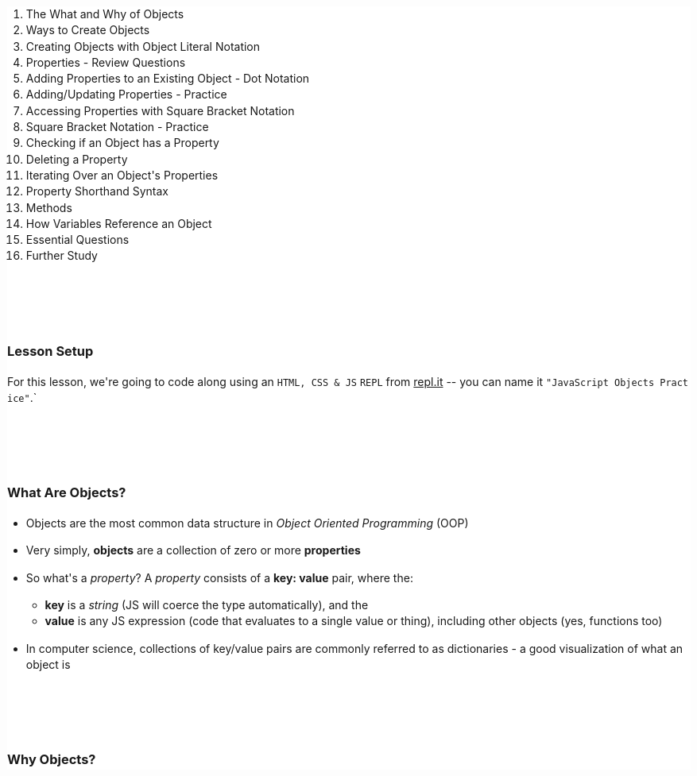 1. The What and Why of Objects
2. Ways to Create Objects
3. Creating Objects with Object Literal Notation
4. Properties - Review Questions
5. Adding Properties to an Existing Object - Dot Notation
6. Adding/Updating Properties - Practice
7. Accessing Properties with Square Bracket Notation
8. Square Bracket Notation - Practice
9. Checking if an Object has a Property
10. Deleting a Property
11. Iterating Over an Object's Properties
12. Property Shorthand Syntax
13. Methods
14. How Variables Reference an Object
15. Essential Questions
16. Further Study


<br>
<br>
<br>


### Lesson Setup  

For this lesson, we're going to code along using an `HTML, CSS & JS` `REPL` from [repl.it](https://repl.it) -- you can name it `"JavaScript Objects Practice"`.`
   

<br>
<br>
<br>



### What Are Objects?

- Objects are the most common data structure in _Object Oriented Programming_ (OOP)

- Very simply, **objects** are a collection of zero or more **properties**

- So what's a _property_? A _property_ consists of a **key: value** pair, where the:
	- **key** is a _string_ (JS will coerce the type automatically), and the
	- **value** is any JS expression (code that evaluates to a single value or thing), including other objects (yes, functions too)


- <p>In computer science, collections of key/value pairs are commonly referred to as dictionaries - a good visualization of what an object is</p>

<br>
<br>
<br>


   
### Why Objects?
 